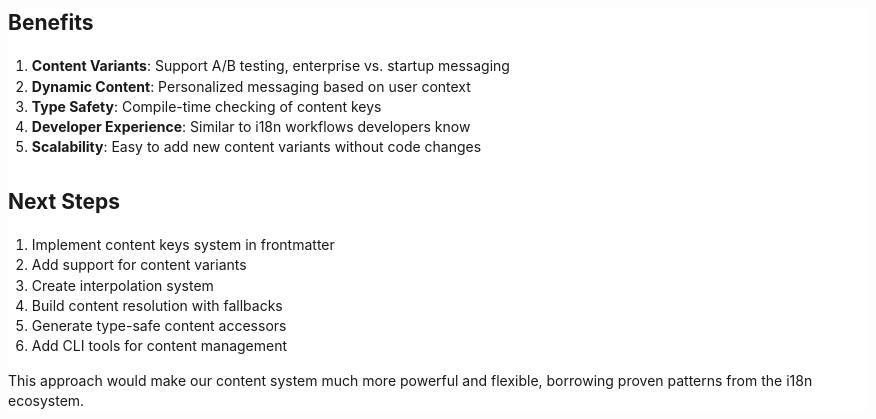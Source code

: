 ## Benefits

1. **Content Variants**: Support A/B testing, enterprise vs. startup messaging
2. **Dynamic Content**: Personalized messaging based on user context
3. **Type Safety**: Compile-time checking of content keys
4. **Developer Experience**: Similar to i18n workflows developers know
5. **Scalability**: Easy to add new content variants without code changes

## Next Steps

1. Implement content keys system in frontmatter
2. Add support for content variants
3. Create interpolation system
4. Build content resolution with fallbacks
5. Generate type-safe content accessors
6. Add CLI tools for content management

This approach would make our content system much more powerful and flexible, borrowing proven patterns from the i18n ecosystem.